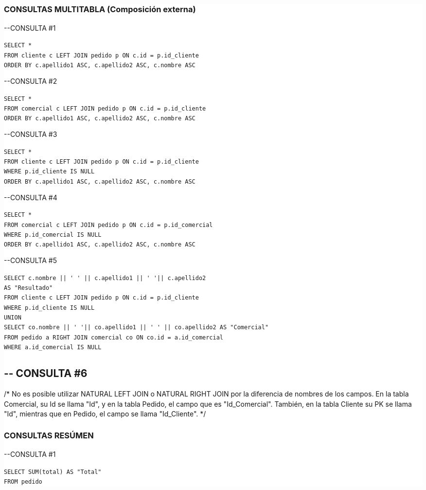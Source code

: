 ### CONSULTAS MULTITABLA (Composición externa)
--CONSULTA #1
```postgresql
SELECT *
FROM cliente c LEFT JOIN pedido p ON c.id = p.id_cliente
ORDER BY c.apellido1 ASC, c.apellido2 ASC, c.nombre ASC 
```

--CONSULTA #2
```postgresql
SELECT *
FROM comercial c LEFT JOIN pedido p ON c.id = p.id_cliente
ORDER BY c.apellido1 ASC, c.apellido2 ASC, c.nombre ASC 
```
--CONSULTA #3
```postgresql
SELECT *
FROM cliente c LEFT JOIN pedido p ON c.id = p.id_cliente
WHERE p.id_cliente IS NULL
ORDER BY c.apellido1 ASC, c.apellido2 ASC, c.nombre ASC 
```

--CONSULTA #4
```postgresql
SELECT *
FROM comercial c LEFT JOIN pedido p ON c.id = p.id_comercial
WHERE p.id_comercial IS NULL
ORDER BY c.apellido1 ASC, c.apellido2 ASC, c.nombre ASC
```
--CONSULTA #5 
```postgresql
SELECT c.nombre || ' ' || c.apellido1 || ' '|| c.apellido2 
AS "Resultado"
FROM cliente c LEFT JOIN pedido p ON c.id = p.id_cliente
WHERE p.id_cliente IS NULL
UNION
SELECT co.nombre || ' '|| co.apellido1 || ' ' || co.apellido2 AS "Comercial"
FROM pedido a RIGHT JOIN comercial co ON co.id = a.id_comercial
WHERE a.id_comercial IS NULL
```

-- CONSULTA #6
--
/*
No es posible utilizar NATURAL LEFT JOIN o NATURAL RIGHT JOIN por la diferencia de nombres de los campos.
En la tabla Comercial, su Id se llama "Id", y en la tabla Pedido, el campo que es "Id_Comercial".
También, en la tabla Cliente su PK se llama "Id", mientras que en Pedido, el campo se llama "Id_Cliente".
*/ 

### CONSULTAS RESÚMEN
--CONSULTA #1
```postgresql
SELECT SUM(total) AS "Total"
FROM pedido 
```
